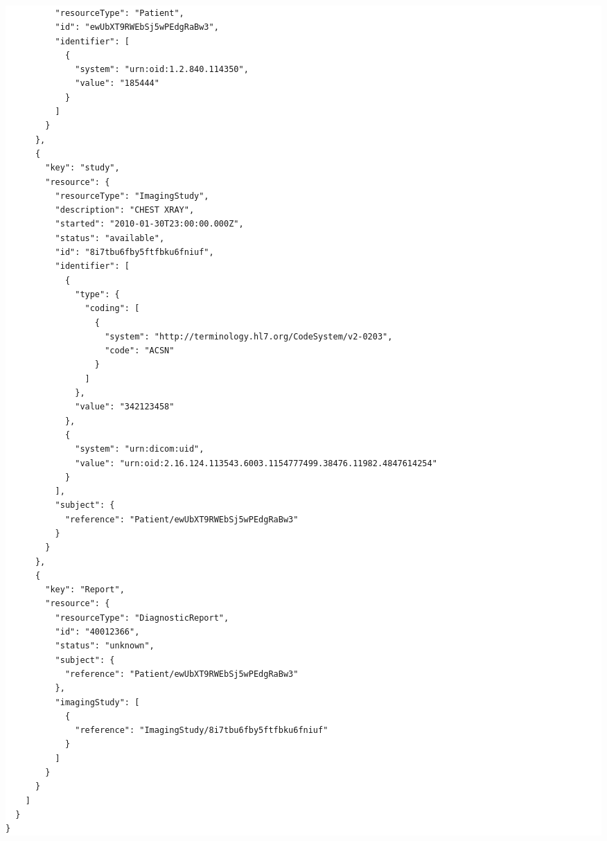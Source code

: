 ```
          "resourceType": "Patient",
          "id": "ewUbXT9RWEbSj5wPEdgRaBw3",
          "identifier": [
            {
              "system": "urn:oid:1.2.840.114350",
              "value": "185444"
            }
          ]
        }
      },
      {
        "key": "study",
        "resource": {
          "resourceType": "ImagingStudy",
          "description": "CHEST XRAY",
          "started": "2010-01-30T23:00:00.000Z",
          "status": "available",
          "id": "8i7tbu6fby5ftfbku6fniuf",
          "identifier": [
            {
              "type": {
                "coding": [
                  {
                    "system": "http://terminology.hl7.org/CodeSystem/v2-0203",
                    "code": "ACSN"
                  }
                ]
              },
              "value": "342123458"
            },
            {
              "system": "urn:dicom:uid",
              "value": "urn:oid:2.16.124.113543.6003.1154777499.38476.11982.4847614254"
            }
          ],
          "subject": {
            "reference": "Patient/ewUbXT9RWEbSj5wPEdgRaBw3"
          }
        }
      },
      {
        "key": "Report",
        "resource": {
          "resourceType": "DiagnosticReport",
          "id": "40012366",
          "status": "unknown",
          "subject": {
            "reference": "Patient/ewUbXT9RWEbSj5wPEdgRaBw3"
          },
          "imagingStudy": [
            {
              "reference": "ImagingStudy/8i7tbu6fby5ftfbku6fniuf"
            }
          ]
        }
      }
    ]
  }
}
```
